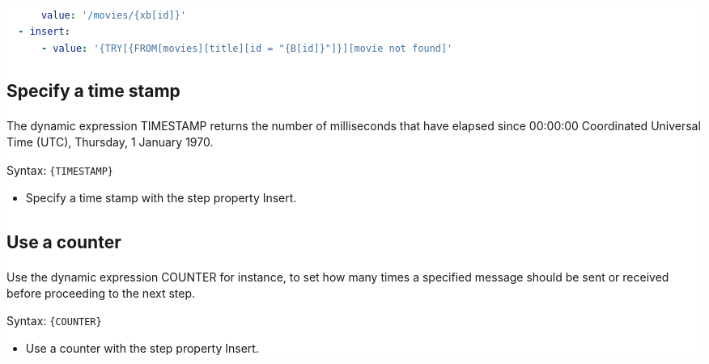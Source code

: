 ```yaml
      value: '/movies/{xb[id]}'
  - insert:
      - value: '{TRY[{FROM[movies][title][id = "{B[id]}"]}][movie not found]'
```

## Specify a time stamp

The dynamic expression TIMESTAMP returns the number of milliseconds that have elapsed since 00:00:00 Coordinated Universal Time (UTC), Thursday, 1 January 1970.

Syntax: `{TIMESTAMP}`

- Specify a time stamp with the step property Insert.

## Use a counter

Use the dynamic expression COUNTER for instance, to set how many times a specified message should be sent or received before proceeding to the next step.

Syntax: `{COUNTER}`

- Use a counter with the step property Insert.
